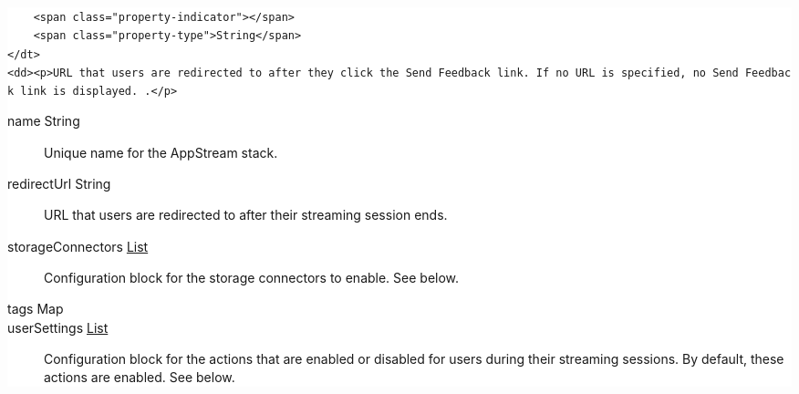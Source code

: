         <span class="property-indicator"></span>
        <span class="property-type">String</span>
    </dt>
    <dd><p>URL that users are redirected to after they click the Send Feedback link. If no URL is specified, no Send Feedback link is displayed. .</p>
</dd><dt class="property-optional"
            title="Optional">
        <span id="name_yaml">
<a data-swiftype-name="resource-property" data-swiftype-type="text" href="#name_yaml" style="color: inherit; text-decoration: inherit;">name</a>
</span>
        <span class="property-indicator"></span>
        <span class="property-type">String</span>
    </dt>
    <dd><p>Unique name for the AppStream stack.</p>
</dd><dt class="property-optional"
            title="Optional">
        <span id="redirecturl_yaml">
<a data-swiftype-name="resource-property" data-swiftype-type="text" href="#redirecturl_yaml" style="color: inherit; text-decoration: inherit;">redirect<wbr>Url</a>
</span>
        <span class="property-indicator"></span>
        <span class="property-type">String</span>
    </dt>
    <dd><p>URL that users are redirected to after their streaming session ends.</p>
</dd><dt class="property-optional"
            title="Optional">
        <span id="storageconnectors_yaml">
<a data-swiftype-name="resource-property" data-swiftype-type="text" href="#storageconnectors_yaml" style="color: inherit; text-decoration: inherit;">storage<wbr>Connectors</a>
</span>
        <span class="property-indicator"></span>
        <span class="property-type"><a href="#stackstorageconnector">List<Property Map></a></span>
    </dt>
    <dd><p>Configuration block for the storage connectors to enable. See below.</p>
</dd><dt class="property-optional"
            title="Optional">
        <span id="tags_yaml">
<a data-swiftype-name="resource-property" data-swiftype-type="text" href="#tags_yaml" style="color: inherit; text-decoration: inherit;">tags</a>
</span>
        <span class="property-indicator"></span>
        <span class="property-type">Map<String></span>
    </dt>
    <dd></dd><dt class="property-optional"
            title="Optional">
        <span id="usersettings_yaml">
<a data-swiftype-name="resource-property" data-swiftype-type="text" href="#usersettings_yaml" style="color: inherit; text-decoration: inherit;">user<wbr>Settings</a>
</span>
        <span class="property-indicator"></span>
        <span class="property-type"><a href="#stackusersetting">List<Property Map></a></span>
    </dt>
    <dd><p>Configuration block for the actions that are enabled or disabled for users during their streaming sessions. By default, these actions are enabled. See below.</p>
</dd></dl>
</pulumi-choosable>
</div>
